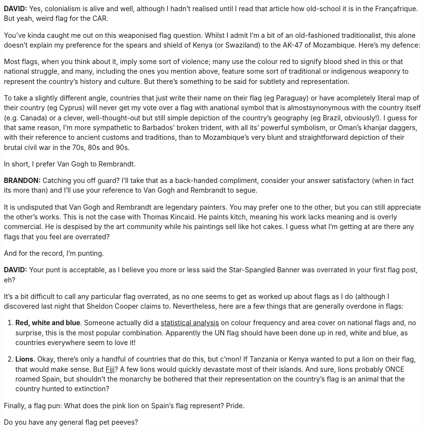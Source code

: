 **DAVID:** Yes, colonialism is alive and well, although I hadn&#8217;t realised until I read that article how old-school it is in the Françafrique. But yeah, weird flag for the CAR.

You&#8217;ve kinda caught me out on this weaponised flag question. Whilst I admit I&#8217;m a bit of an old-fashioned traditionalist, this alone doesn&#8217;t explain my preference for the spears and shield of Kenya (or Swaziland) to the AK-47 of Mozambique. Here&#8217;s my defence:

Most flags, when you think about it, imply some sort of violence; many use the colour red to signify blood shed in this or that national struggle, and many, including the ones you mention above, feature some sort of traditional or indigenous weaponry to represent the country&#8217;s history and culture. But there&#8217;s something to be said for subtlety and representation.

To take a slightly different angle, countries that just write their name on their flag (eg Paraguay) or have acompletely literal map of their country (eg Cyprus) will never get my vote over a flag with anational symbol that is almostsynonymous with the country itself (e.g. Canada) or a clever, well-thought-out but still simple depiction of the country&#8217;s geography (eg Brazil, obviously!). I guess for that same reason, I&#8217;m more sympathetic to Barbados&#8217; broken trident, with all its&#8217; powerful symbolism, or Oman&#8217;s khanjar daggers, with their reference to ancient customs and traditions, than to Mozambique&#8217;s very blunt and straightforward depiction of their brutal civil war in the 70s, 80s and 90s.

In short, I prefer Van Gogh to Rembrandt.

**BRANDON:** Catching you off guard? I&#8217;ll take that as a back-handed compliment, consider your answer satisfactory (when in fact its more than) and I&#8217;ll use your reference to Van Gogh and Rembrandt to segue.

It is undisputed that Van Gogh and Rembrandt are legendary painters. You may prefer one to the other, but you can still appreciate the other&#8217;s works. This is not the case with Thomas Kincaid. He paints kitch, meaning his work lacks meaning and is overly commercial. He is despised by the art community while his paintings sell like hot cakes. I guess what I&#8217;m getting at are there any flags that you feel are overrated?

And for the record, I&#8217;m punting.

**DAVID:** Your punt is acceptable, as I believe you more or less said the Star-Spangled Banner was overrated in your first flag post, eh?

It&#8217;s a bit difficult to call any particular flag overrated, as no one seems to get as worked up about flags as I do (although I discovered last night that Sheldon Cooper claims to. Nevertheless, here are a few things that are generally overdone in flags:



1. **Red, white and blue**. Someone actually did a [statistical analysis](https://flagspot.net/flags/xf-csts.html) on colour frequency and area cover on national flags and, no surprise, this is the most popular combination. Apparently the UN flag should have been done up in red, white and blue, as countries everywhere seem to love it!

2. **Lions**. Okay, there&#8217;s only a handful of countries that do this, but c&#8217;mon! If Tanzania or Kenya wanted to put a lion on their flag, that would make sense. But [Fiji](http://flags.net/FIJI.htm)? A few lions would quickly devastate most of their islands. And sure, lions probably ONCE roamed Spain, but shouldn&#8217;t the monarchy be bothered that their representation on the country&#8217;s flag is an animal that the country hunted to extinction?

Finally, a flag pun: What does the pink lion on Spain&#8217;s flag represent? Pride.

Do you have any general flag pet peeves?
